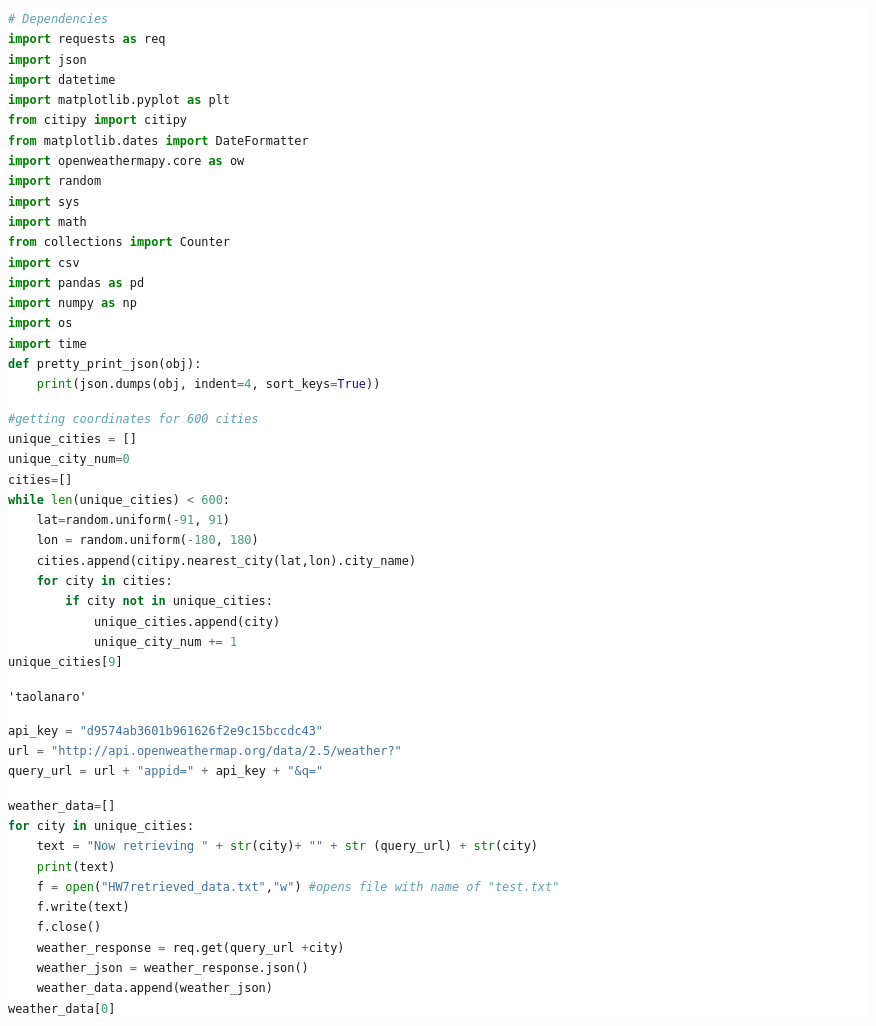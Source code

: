 

```python
# Dependencies
import requests as req
import json
import datetime
import matplotlib.pyplot as plt
from citipy import citipy 
from matplotlib.dates import DateFormatter
import openweathermapy.core as ow
import random
import sys
import math
from collections import Counter
import csv
import pandas as pd
import numpy as np
import os
import time
def pretty_print_json(obj):
    print(json.dumps(obj, indent=4, sort_keys=True))
```


```python
#getting coordinates for 600 cities
unique_cities = []
unique_city_num=0
cities=[]
while len(unique_cities) < 600:
    lat=random.uniform(-91, 91)
    lon = random.uniform(-180, 180)
    cities.append(citipy.nearest_city(lat,lon).city_name)
    for city in cities:
        if city not in unique_cities:
            unique_cities.append(city)
            unique_city_num += 1
unique_cities[9]
```




    'taolanaro'




```python
api_key = "d9574ab3601b961626f2e9c15bccdc43"
url = "http://api.openweathermap.org/data/2.5/weather?"
query_url = url + "appid=" + api_key + "&q=" 
```


```python
weather_data=[]
for city in unique_cities:
    text = "Now retrieving " + str(city)+ "" + str (query_url) + str(city)
    print(text)
    f = open("HW7retrieved_data.txt","w") #opens file with name of "test.txt"
    f.write(text)
    f.close()
    weather_response = req.get(query_url +city)
    weather_json = weather_response.json()
    weather_data.append(weather_json)
weather_data[0]
```
